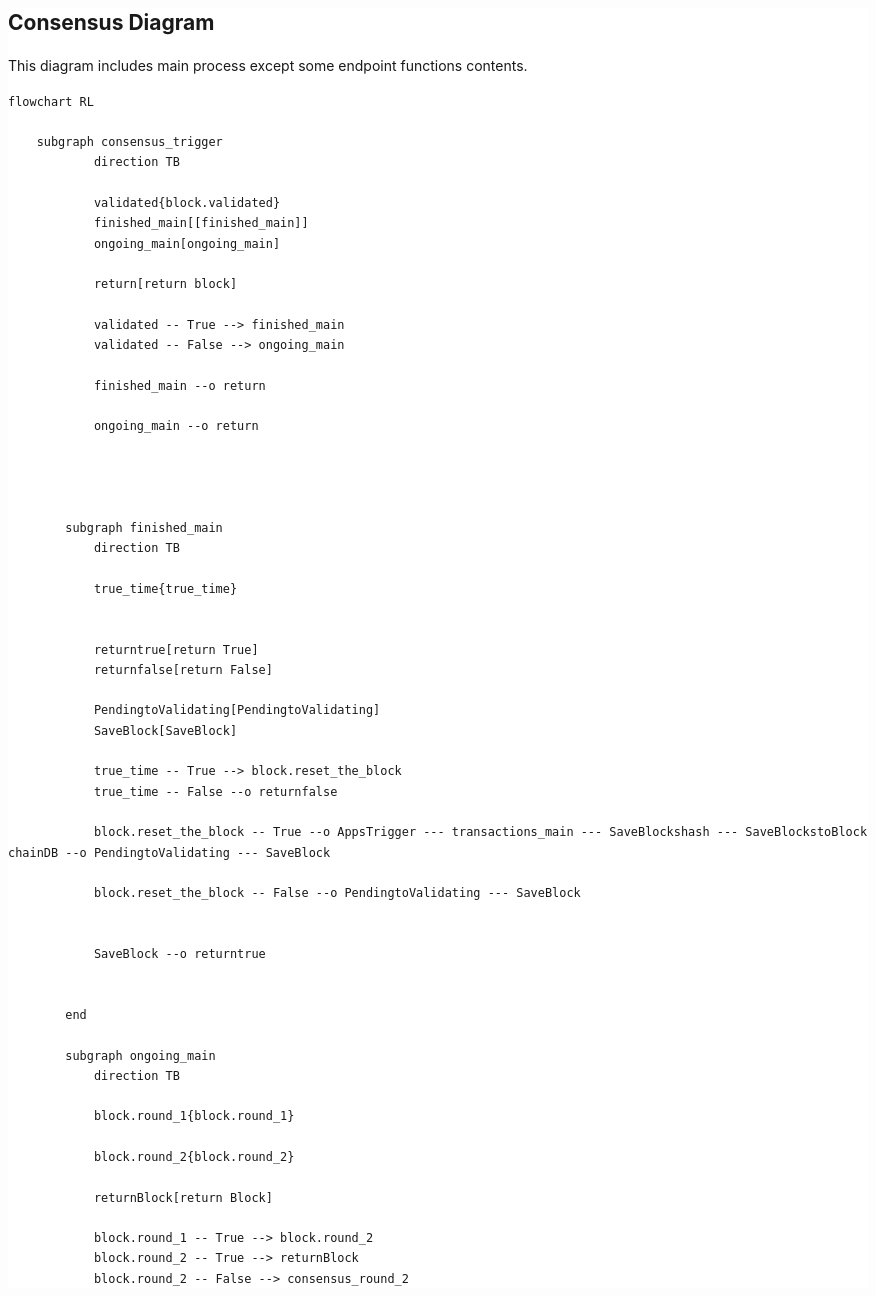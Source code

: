 ## Consensus Diagram

This diagram includes main process except some endpoint functions contents.

```mermaid
flowchart RL

    subgraph consensus_trigger
            direction TB

            validated{block.validated}
            finished_main[[finished_main]]
            ongoing_main[ongoing_main]

            return[return block]

            validated -- True --> finished_main
            validated -- False --> ongoing_main

            finished_main --o return

            ongoing_main --o return




        subgraph finished_main
            direction TB

            true_time{true_time}


            returntrue[return True]
            returnfalse[return False]

            PendingtoValidating[PendingtoValidating]
            SaveBlock[SaveBlock]

            true_time -- True --> block.reset_the_block
            true_time -- False --o returnfalse

            block.reset_the_block -- True --o AppsTrigger --- transactions_main --- SaveBlockshash --- SaveBlockstoBlockchainDB --o PendingtoValidating --- SaveBlock

            block.reset_the_block -- False --o PendingtoValidating --- SaveBlock


            SaveBlock --o returntrue


        end

        subgraph ongoing_main
            direction TB

            block.round_1{block.round_1}

            block.round_2{block.round_2}

            returnBlock[return Block]

            block.round_1 -- True --> block.round_2
            block.round_2 -- True --> returnBlock
            block.round_2 -- False --> consensus_round_2
```